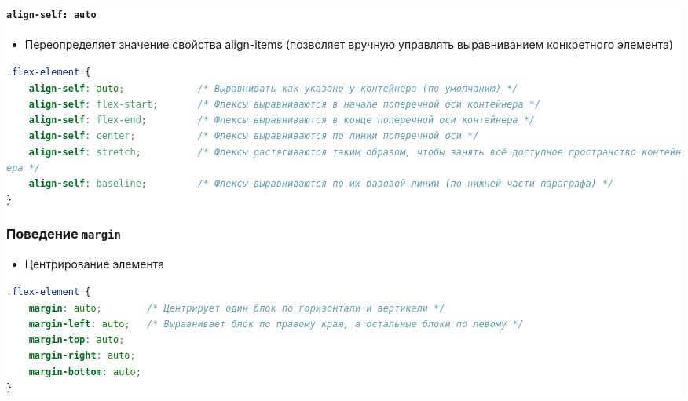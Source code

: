
#### `align-self: auto`

- Переопределяет значение свойства align-items (позволяет вручную управлять выравниванием конкретного элемента)

```css
.flex-element {
	align-self: auto;             /* Выравнивать как указано у контейнера (по умолчанию) */
	align-self: flex-start;       /* Флексы выравниваются в начале поперечной оси контейнера */
	align-self: flex-end;         /* Флексы выравниваются в конце поперечной оси контейнера */
	align-self: center;           /* Флексы выравниваются по линии поперечной оси */
	align-self: stretch;          /* Флексы растягиваются таким образом, чтобы занять всё доступное пространство контейнера */
	align-self: baseline;         /* Флексы выравниваются по их базовой линии (по нижней части параграфа) */
}
```


### Поведение `margin`


- Центрирование элемента

```css
.flex-element {
	margin: auto;        /* Центрирует один блок по горизонтали и вертикали */
	margin-left: auto;   /* Выравнивает блок по правому краю, а остальные блоки по левому */
	margin-top: auto;
	margin-right: auto;
	margin-bottom: auto;
}
```
